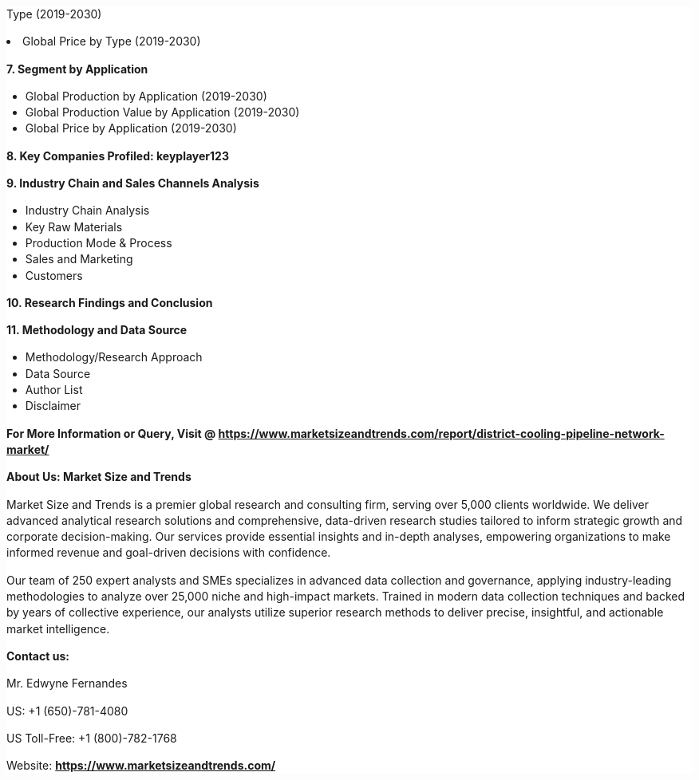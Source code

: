 Type (2019-2030)</li><li>Global Price by Type (2019-2030)</li></ul><p><strong>7. Segment by Application</strong></p><ul><li>Global Production by Application (2019-2030)</li><li>Global Production Value by Application (2019-2030)</li><li>Global Price by Application (2019-2030)</li></ul><p><strong>8. Key Companies Profiled: keyplayer123</strong></p><p><strong>9. Industry Chain and Sales Channels Analysis</strong></p><ul><li>Industry Chain Analysis</li><li>Key Raw Materials</li><li>Production Mode &amp; Process</li><li>Sales and Marketing</li><li>Customers</li></ul><p><strong>10. Research Findings and Conclusion</strong></p><p><strong>11. Methodology and Data Source</strong></p><ul><li>Methodology/Research Approach</li><li>Data Source</li><li>Author List</li><li>Disclaimer</li></ul></p><p><strong>For More Information or Query, Visit @ <a href="https://www.marketsizeandtrends.com/report/district-cooling-pipeline-network-market/">https://www.marketsizeandtrends.com/report/district-cooling-pipeline-network-market/</a></strong></p><p><strong>About Us: Market Size and Trends</strong></p><p>Market Size and Trends is a premier global research and consulting firm, serving over 5,000 clients worldwide. We deliver advanced analytical research solutions and comprehensive, data-driven research studies tailored to inform strategic growth and corporate decision-making. Our services provide essential insights and in-depth analyses, empowering organizations to make informed revenue and goal-driven decisions with confidence.</p><p>Our team of 250 expert analysts and SMEs specializes in advanced data collection and governance, applying industry-leading methodologies to analyze over 25,000 niche and high-impact markets. Trained in modern data collection techniques and backed by years of collective experience, our analysts utilize superior research methods to deliver precise, insightful, and actionable market intelligence.</p><p><strong>Contact us:</strong></p><p>Mr. Edwyne Fernandes</p><p>US: +1 (650)-781-4080</p><p>US Toll-Free: +1 (800)-782-1768</p><p>Website: <strong><a href="https://www.marketsizeandtrends.com/">https://www.marketsizeandtrends.com/</a></strong></p>

